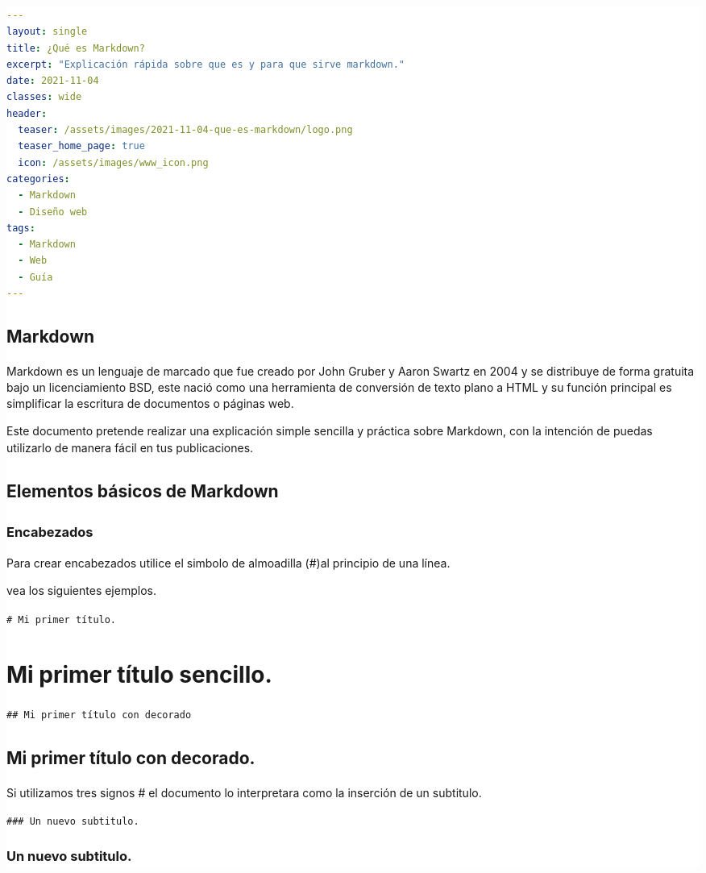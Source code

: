 ```yaml
---
layout: single
title: ¿Qué es Markdown?
excerpt: "Explicación rápida sobre que es y para que sirve markdown."
date: 2021-11-04
classes: wide
header:
  teaser: /assets/images/2021-11-04-que-es-markdown/logo.png
  teaser_home_page: true
  icon: /assets/images/www_icon.png
categories:
  - Markdown
  - Diseño web
tags:
  - Markdown
  - Web
  - Guía
---
```


## Markdown
Markdown es un lenguaje de marcado que fue creado por John Gruber y Aaron Swartz en 2004 y se distribuye de forma gratuita bajo un licenciamiento BSD, este nació como una herramienta de conversión de texto plano a HTML y su función principal es simplificar la escritura de documentos o páginas web.

Este documento pretende realizar una explicación simple sencilla y práctica sobre Markdown, con la intención de puedas utilizarlo de manera fácil en tus publicaciones.

## Elementos básicos de Markdown

### Encabezados
Para crear encabezados utilice el simbolo de almoadilla (#)al principio de una línea.

vea los siguientes ejemplos.

```
# Mi primer título.
```
# Mi primer título sencillo.

```
## Mi primer título con decorado
```
## Mi primer título con decorado.

Si utilizamos tres signos # el documento lo interpretara como la inserción de un subtitulo.

```
### Un nuevo subtitulo.
```
### Un nuevo subtitulo.
